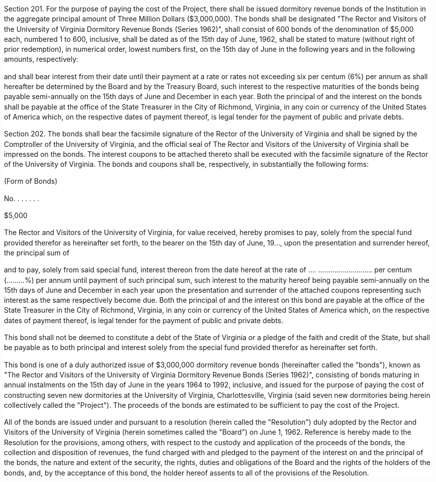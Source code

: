 Section 201. For the purpose of paying the cost of the Project, there shall be issued dormitory revenue bonds of the Institution in the aggregate principal amount of Three Million Dollars ($3,000,000). The bonds shall be designated "The Rector and Visitors of the University of Virginia Dormitory Revenue Bonds (Series 1962)", shall consist of 600 bonds of the denomination of $5,000 each, numbered 1 to 600, inclusive, shall be dated as of the 15th day of June, 1962, shall be stated to mature (without right of prior redemption), in numerical order, lowest numbers first, on the 15th day of June in the following years and in the following amounts, respectively:

and shall bear interest from their date until their payment at a rate or rates not exceeding six per centum (6%) per annum as shall hereafter be determined by the Board and by the Treasury Board, such interest to the respective maturities of the bonds being payable semi-annually on the 15th days of June and December in each year. Both the principal of and the interest on the bonds shall be payable at the office of the State Treasurer in the City of Richmond, Virginia, in any coin or currency of the United States of America which, on the respective dates of payment thereof, is legal tender for the payment of public and private debts.

Section 202. The bonds shall bear the facsimile signature of the Rector of the University of Virginia and shall be signed by the Comptroller of the University of Virginia, and the official seal of The Rector and Visitors of the University of Virginia shall be impressed on the bonds. The interest coupons to be attached thereto shall be executed with the facsimile signature of the Rector of the University of Virginia. The bonds and coupons shall be, respectively, in substantially the following forms:

(Form of Bonds)

No. . . . . . .

$5,000

The Rector and Visitors of the University of Virginia, for value received, hereby promises to pay, solely from the special fund provided therefor as hereinafter set forth, to the bearer on the 15th day of June, 19..., upon the presentation and surrender hereof, the principal sum of

and to pay, solely from said special fund, interest thereon from the date hereof at the rate of .... ........................... per centum (.........%) per annum until payment of such principal sum, such interest to the maturity hereof being payable semi-annually on the 15th days of June and December in each year upon the presentation and surrender of the attached coupons representing such interest as the same respectively become due. Both the principal of and the interest on this bond are payable at the office of the State Treasurer in the City of Richmond, Virginia, in any coin or currency of the United States of America which, on the respective dates of payment thereof, is legal tender for the payment of public and private debts.

This bond shall not be deemed to constitute a debt of the State of Virginia or a pledge of the faith and credit of the State, but shall be payable as to both principal and interest solely from the special fund provided therefor as hereinafter set forth.

This bond is one of a duly authorized issue of $3,000,000 dormitory revenue bonds (hereinafter called the "bonds"), known as "The Rector and Visitors of the University of Virginia Dormitory Revenue Bonds (Series 1962)", consisting of bonds maturing in annual instalments on the 15th day of June in the years 1964 to 1992, inclusive, and issued for the purpose of paying the cost of constructing seven new dormitories at the University of Virginia, Charlottesville, Virginia (said seven new dormitories being herein collectively called the "Project"). The proceeds of the bonds are estimated to be sufficient to pay the cost of the Project.

All of the bonds are issued under and pursuant to a resolution (herein called the "Resolution") duly adopted by the Rector and Visitors of the University of Virginia (herein sometimes called the "Board") on June 1, 1962. Reference is hereby made to the Resolution for the provisions, among others, with respect to the custody and application of the proceeds of the bonds, the collection and disposition of revenues, the fund charged with and pledged to the payment of the interest on and the principal of the bonds, the nature and extent of the security, the rights, duties and obligations of the Board and the rights of the holders of the bonds, and, by the acceptance of this bond, the holder hereof assents to all of the provisions of the Resolution.
